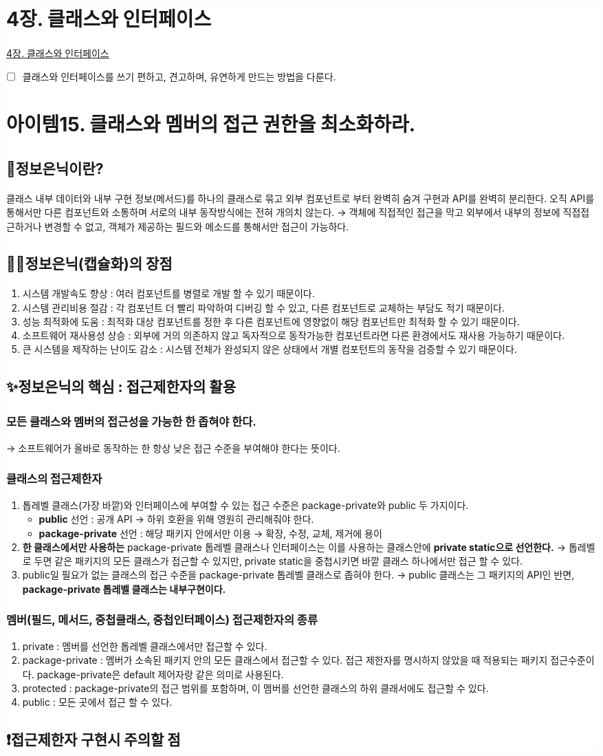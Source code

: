 # 4장. 클래스와 인터페이스

[4장. 클래스와 인터페이스]() 

- [ ]  클래스와 인터페이스를 쓰기 편하고, 견고하며, 유연하게 만드는 방법을 다룬다.

# 아이템15. 클래스와 멤버의 접근 권한을 최소화하라.

## 📌정보은닉이란?

클래스 내부 데이터와 내부 구현 정보(메서드)를 하나의 클래스로 묶고 외부 컴포넌트로 부터 완벽히 숨겨 구현과 API를 완벽히 분리한다. 
오직 API를 통해서만 다른 컴포넌트와 소통하며 서로의 내부 동작방식에는 전혀 개의치 않는다.
→ 객체에 직접적인 접근을 막고 외부에서 내부의 정보에 직접접근하거나 변경할 수 없고, 객체가 제공하는 필드와 메소드를 통해서만 접근이 가능하다.

## 👍🏻정보은닉(캡슐화)의 장점

1. 시스템 개발속도 향상 : 여러 컴포넌트를 병렬로 개발 할 수 있기 때문이다.
2. 시스템 관리비용 절감 : 각 컴포넌트 더 빨리 파악하여 디버깅 할 수 있고, 다른 컴포넌트로 교체하는 부담도 적기 때문이다.
3. 성능 최적화에 도움 : 최적화 대상 컴포넌트를 정한 후 다른 컴포넌트에 영향없이 해당 컴포넌트만 최적화 할 수 있기 때문이다. 
4. 소프트웨어 재사용성 상승 : 외부에 거의 의존하지 않고 독자적으로 동작가능한 컴포넌트라면 다른 환경에서도 재사용 가능하기 때문이다.
5. 큰 시스템을 제작하는 난이도 감소 : 시스템 전체가 완성되지 않은 상태에서 개별 컴포턴트의 동작을 검증할 수 있기 때문이다.

## ✨정보은닉의 핵심 : 접근제한자의 활용

### 모든 클래스와 멤버의 접근성을 가능한 한 좁혀야 한다.

→ 소프트웨어가 올바로 동작하는 한 항상 낮은 접근 수준을 부여해야 한다는 뜻이다.

### 클래스의 접근제한자

1. 톱레벨 클래스(가장 바깥)와 인터페이스에 부여할 수 있는 접근 수준은 package-private와 public 두 가지이다.
    - **public** 선언 : 공개 API →  하위 호환을 위해 영원히 관리해줘야 한다.
    - **package-private** 선언 : 해당 패키지 안에서만 이용 → 확장, 수정, 교체, 제거에 용이
2. **한 클래스에서만 사용하는** package-private 톱레벨 클래스나 인터페이스는 이를 사용하는 클래스안에 **private static으로 선언한다.**
→ 톱레벨로 두면 같은 패키지의 모든 클래스가 접근할 수 있지만, private static을 중첩시키면 바깥 클래스 하나에서만 접근 할 수 있다.
3. public일 필요가 없는 클래스의 접근 수준을 package-private 톱레벨 클래스로 좁혀야 한다.
→ public 클래스는 그 패키지의 API인 반면, **package-private 톱레벨 클래스는 내부구현이다.**

### 멤버(필드, 메서드, 중첩클래스, 중첩인터페이스) 접근제한자의 종류

1. private : 멤버를 선언한 톱레벨 클래스에서만 접근할 수 있다.
2. package-private : 멤버가 소속된 패키지 안의 모든 클래스에서 접근할 수 있다.
접근 제한자를 명시하지 않았을 때 적용되는 패키지 접근수준이다.
package-private은 default 제어자랑 같은 의미로 사용된다.
3. protected : package-private의 접근 범위를 포함하며, 이 멤버를 선언한 클래스의 하위 클래서에도 접근할 수 있다.
4. public : 모든 곳에서 접근 할 수 있다.

## ❗접근제한자 구현시 주의할 점

